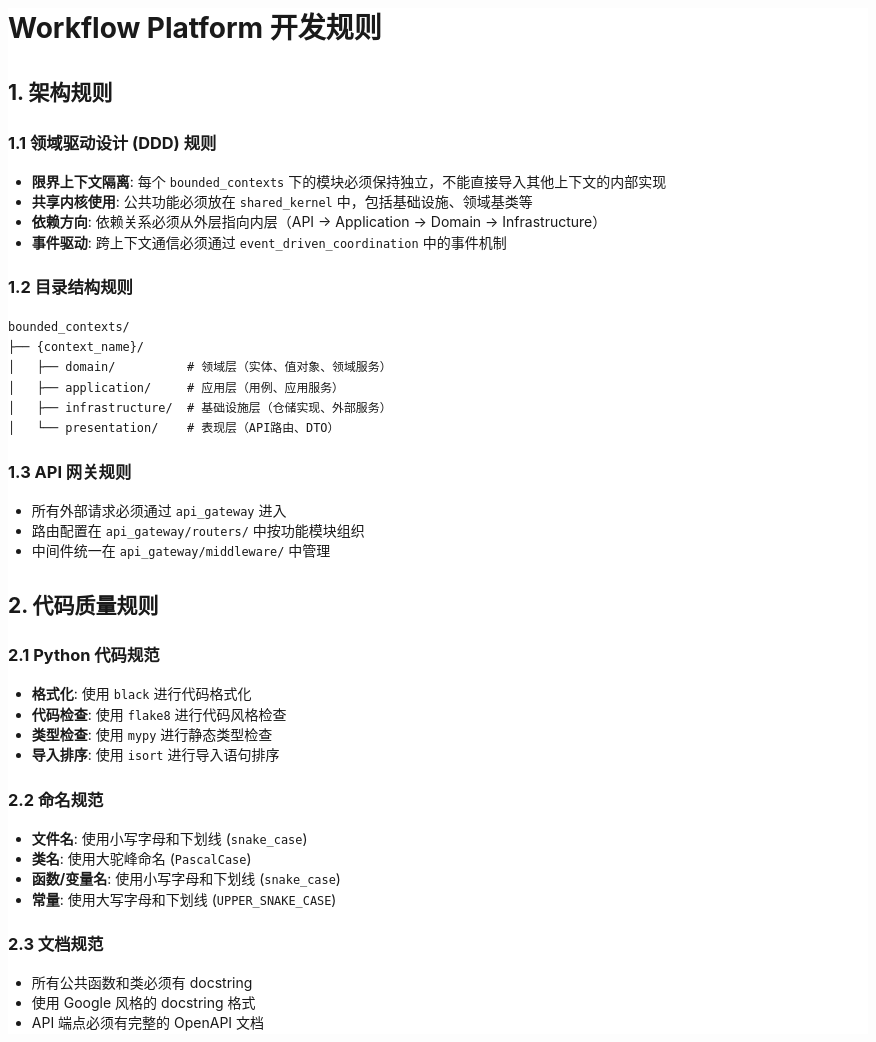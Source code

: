 # Workflow Platform 开发规则

## 1. 架构规则

### 1.1 领域驱动设计 (DDD) 规则

- **限界上下文隔离**: 每个 `bounded_contexts` 下的模块必须保持独立，不能直接导入其他上下文的内部实现
- **共享内核使用**: 公共功能必须放在 `shared_kernel` 中，包括基础设施、领域基类等
- **依赖方向**: 依赖关系必须从外层指向内层（API → Application → Domain → Infrastructure）
- **事件驱动**: 跨上下文通信必须通过 `event_driven_coordination` 中的事件机制

### 1.2 目录结构规则

```
bounded_contexts/
├── {context_name}/
│   ├── domain/          # 领域层（实体、值对象、领域服务）
│   ├── application/     # 应用层（用例、应用服务）
│   ├── infrastructure/  # 基础设施层（仓储实现、外部服务）
│   └── presentation/    # 表现层（API路由、DTO）
```

### 1.3 API 网关规则

- 所有外部请求必须通过 `api_gateway` 进入
- 路由配置在 `api_gateway/routers/` 中按功能模块组织
- 中间件统一在 `api_gateway/middleware/` 中管理

## 2. 代码质量规则

### 2.1 Python 代码规范

- **格式化**: 使用 `black` 进行代码格式化
- **代码检查**: 使用 `flake8` 进行代码风格检查
- **类型检查**: 使用 `mypy` 进行静态类型检查
- **导入排序**: 使用 `isort` 进行导入语句排序

### 2.2 命名规范

- **文件名**: 使用小写字母和下划线 (`snake_case`)
- **类名**: 使用大驼峰命名 (`PascalCase`)
- **函数/变量名**: 使用小写字母和下划线 (`snake_case`)
- **常量**: 使用大写字母和下划线 (`UPPER_SNAKE_CASE`)

### 2.3 文档规范

- 所有公共函数和类必须有 docstring
- 使用 Google 风格的 docstring 格式
- API 端点必须有完整的 OpenAPI 文档
